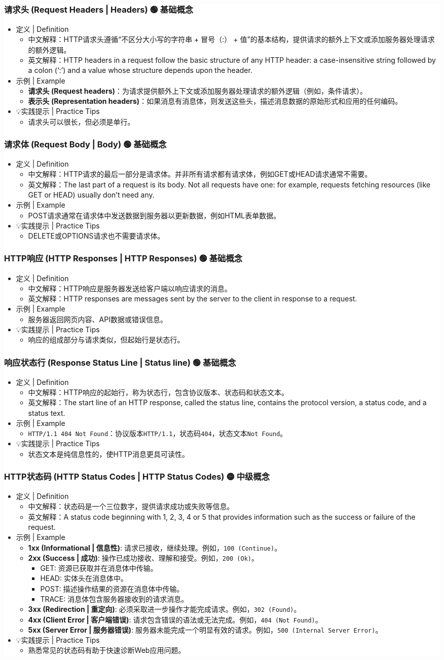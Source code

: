 ### 请求头 (Request Headers | Headers) 🟢 基础概念
- 定义 | Definition
  - 中文解释：HTTP请求头遵循“不区分大小写的字符串 + 冒号（:） + 值”的基本结构，提供请求的额外上下文或添加服务器处理请求的额外逻辑。
  - 英文解释：HTTP headers in a request follow the basic structure of any HTTP header: a case-insensitive string followed by a colon (‘:’) and a value whose structure depends upon the header.
- 示例 | Example
  - **请求头 (Request headers)**：为请求提供额外上下文或添加服务器处理请求的额外逻辑（例如，条件请求）。
  - **表示头 (Representation headers)**：如果消息有消息体，则发送这些头，描述消息数据的原始形式和应用的任何编码。
- 💡实践提示 | Practice Tips
  - 请求头可以很长，但必须是单行。

### 请求体 (Request Body | Body) 🟢 基础概念
- 定义 | Definition
  - 中文解释：HTTP请求的最后一部分是请求体。并非所有请求都有请求体，例如GET或HEAD请求通常不需要。
  - 英文解释：The last part of a request is its body. Not all requests have one: for example, requests fetching resources (like GET or HEAD) usually don’t need any.
- 示例 | Example
  - POST请求通常在请求体中发送数据到服务器以更新数据，例如HTML表单数据。
- 💡实践提示 | Practice Tips
  - DELETE或OPTIONS请求也不需要请求体。

### HTTP响应 (HTTP Responses | HTTP Responses) 🟢 基础概念
- 定义 | Definition
  - 中文解释：HTTP响应是服务器发送给客户端以响应请求的消息。
  - 英文解释：HTTP responses are messages sent by the server to the client in response to a request.
- 示例 | Example
  - 服务器返回网页内容、API数据或错误信息。
- 💡实践提示 | Practice Tips
  - 响应的组成部分与请求类似，但起始行是状态行。

### 响应状态行 (Response Status Line | Status line) 🟢 基础概念
- 定义 | Definition
  - 中文解释：HTTP响应的起始行，称为状态行，包含协议版本、状态码和状态文本。
  - 英文解释：The start line of an HTTP response, called the status line, contains the protocol version, a status code, and a status text.
- 示例 | Example
  - `HTTP/1.1 404 Not Found`：协议版本`HTTP/1.1`，状态码`404`，状态文本`Not Found`。
- 💡实践提示 | Practice Tips
  - 状态文本是纯信息性的，使HTTP消息更具可读性。

### HTTP状态码 (HTTP Status Codes | HTTP Status Codes) 🟡 中级概念
- 定义 | Definition
  - 中文解释：状态码是一个三位数字，提供请求成功或失败等信息。
  - 英文解释：A status code beginning with 1, 2, 3, 4 or 5 that provides information such as the success or failure of the request.
- 示例 | Example
  - **1xx (Informational | 信息性)**: 请求已接收，继续处理。例如，`100 (Continue)`。
  - **2xx (Success | 成功)**: 操作已成功接收、理解和接受。例如，`200 (Ok)`。
    - GET: 资源已获取并在消息体中传输。
    - HEAD: 实体头在消息体中。
    - POST: 描述操作结果的资源在消息体中传输。
    - TRACE: 消息体包含服务器接收到的请求消息。
  - **3xx (Redirection | 重定向)**: 必须采取进一步操作才能完成请求。例如，`302 (Found)`。
  - **4xx (Client Error | 客户端错误)**: 请求包含错误的语法或无法完成。例如，`404 (Not Found)`。
  - **5xx (Server Error | 服务器错误)**: 服务器未能完成一个明显有效的请求。例如，`500 (Internal Server Error)`。
- 💡实践提示 | Practice Tips
  - 熟悉常见的状态码有助于快速诊断Web应用问题。
